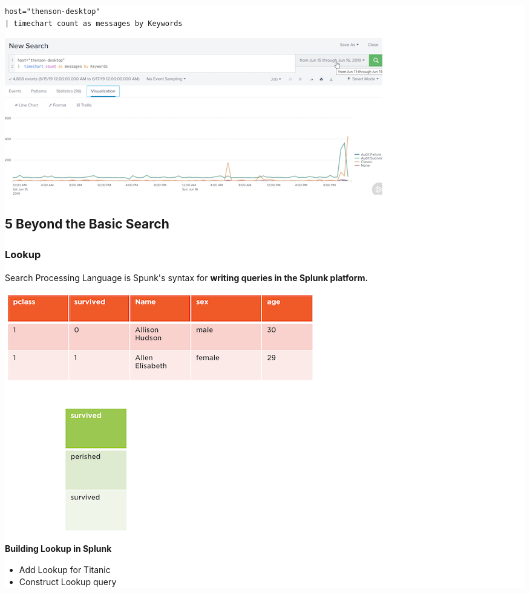 ```
host="thenson-desktop"
| timechart count as messages by Keywords
```

![Alt Image Text](../images/sp1_7_57.png "Body image")

## 5 Beyond the Basic Search

### Lookup

Search Processing Language is Spunk's syntax for **writing queries in the Splunk platform.**

![Alt Image Text](../images/sp1_7_63.png "Body image")


**Building Lookup in Splunk**

* Add Lookup for Titanic
* Construct Lookup query
